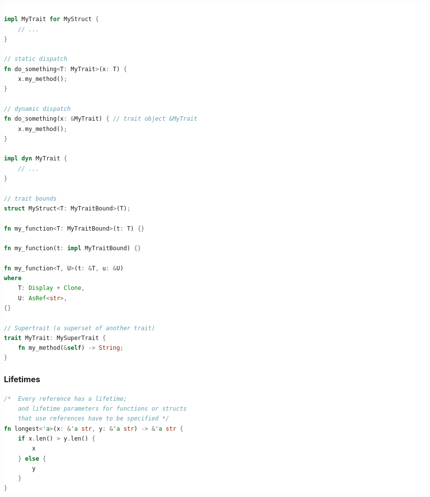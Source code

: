```rust

impl MyTrait for MyStruct {
    // ...
}

// static dispatch
fn do_something<T: MyTrait>(x: T) {
    x.my_method();
}

// dynamic dispatch
fn do_something(x: &MyTrait) { // trait object &MyTrait
    x.my_method();
}

impl dyn MyTrait {
    // ...
}

// trait bounds
struct MyStruct<T: MyTraitBound>(T);

fn my_function<T: MyTraitBound>(t: T) {}

fn my_function(t: impl MyTraitBound) {}

fn my_function<T, U>(t: &T, u: &U) 
where 
    T: Display + Clone,
    U: AsRef<str>,
{}

// Supertrait (a superset of another trait)
trait MyTrait: MySuperTrait {
    fn my_method(&self) -> String;
}
```

### Lifetimes

```rust
/*  Every reference has a lifetime;
    and lifetime parameters for functions or structs
    that use references have to be specified */
fn longest<'a>(x: &'a str, y: &'a str) -> &'a str {
    if x.len() > y.len() {
        x
    } else {
        y
    }
}
```
